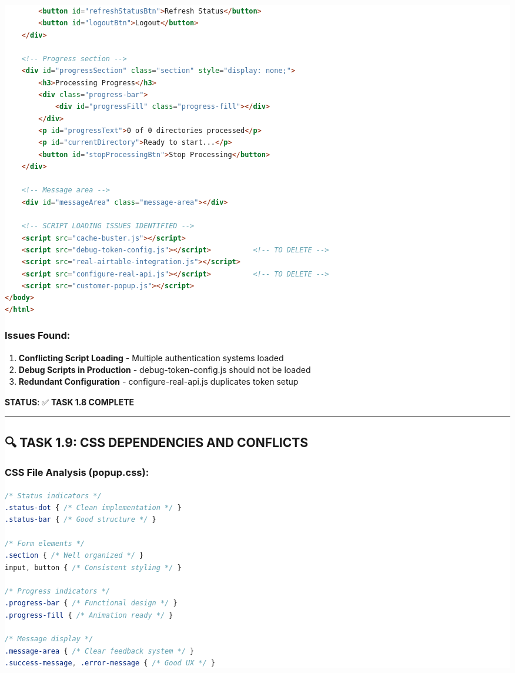 ```html
        <button id="refreshStatusBtn">Refresh Status</button>
        <button id="logoutBtn">Logout</button>
    </div>

    <!-- Progress section -->
    <div id="progressSection" class="section" style="display: none;">
        <h3>Processing Progress</h3>
        <div class="progress-bar">
            <div id="progressFill" class="progress-fill"></div>
        </div>
        <p id="progressText">0 of 0 directories processed</p>
        <p id="currentDirectory">Ready to start...</p>
        <button id="stopProcessingBtn">Stop Processing</button>
    </div>

    <!-- Message area -->
    <div id="messageArea" class="message-area"></div>

    <!-- SCRIPT LOADING ISSUES IDENTIFIED -->
    <script src="cache-buster.js"></script>
    <script src="debug-token-config.js"></script>          <!-- TO DELETE -->
    <script src="real-airtable-integration.js"></script>
    <script src="configure-real-api.js"></script>          <!-- TO DELETE -->
    <script src="customer-popup.js"></script>
</body>
</html>
```

### **Issues Found:**
1. **Conflicting Script Loading** - Multiple authentication systems loaded
2. **Debug Scripts in Production** - debug-token-config.js should not be loaded
3. **Redundant Configuration** - configure-real-api.js duplicates token setup

**STATUS**: ✅ **TASK 1.8 COMPLETE**

---

## 🔍 TASK 1.9: CSS DEPENDENCIES AND CONFLICTS

### **CSS File Analysis (popup.css):**
```css
/* Status indicators */
.status-dot { /* Clean implementation */ }
.status-bar { /* Good structure */ }

/* Form elements */
.section { /* Well organized */ }
input, button { /* Consistent styling */ }

/* Progress indicators */
.progress-bar { /* Functional design */ }
.progress-fill { /* Animation ready */ }

/* Message display */
.message-area { /* Clear feedback system */ }
.success-message, .error-message { /* Good UX */ }
```
